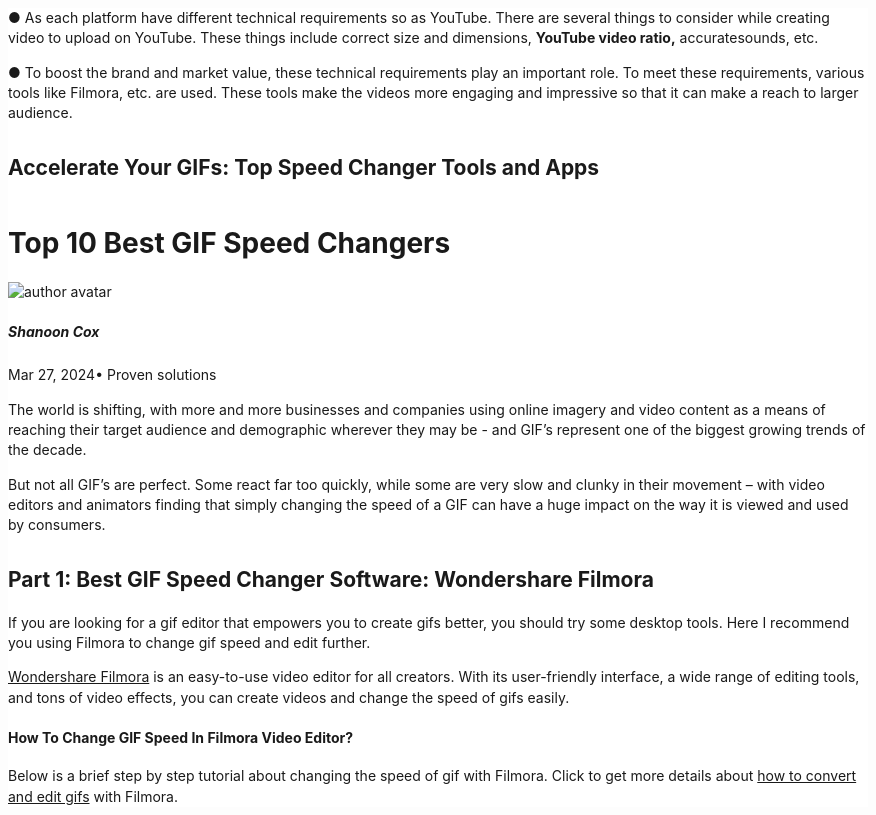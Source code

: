 **●** As each platform have different technical requirements so as YouTube. There are several things to consider while creating video to upload on YouTube. These things include correct size and dimensions, **YouTube video ratio,** accuratesounds, etc.

**●** To boost the brand and market value, these technical requirements play an important role. To meet these requirements, various tools like Filmora, etc. are used. These tools make the videos more engaging and impressive so that it can make a reach to larger audience.

<ins class="adsbygoogle"
     style="display:block"
     data-ad-format="autorelaxed"
     data-ad-client="ca-pub-7571918770474297"
     data-ad-slot="1223367746"></ins>

<ins class="adsbygoogle"
     style="display:block"
     data-ad-format="autorelaxed"
     data-ad-client="ca-pub-7571918770474297"
     data-ad-slot="1223367746"></ins>

## Accelerate Your GIFs: Top Speed Changer Tools and Apps

# Top 10 Best GIF Speed Changers

![author avatar](https://images.wondershare.com/filmora/article-images/shannon-cox.jpg)

##### Shanoon Cox

 Mar 27, 2024• Proven solutions

The world is shifting, with more and more businesses and companies using online imagery and video content as a means of reaching their target audience and demographic wherever they may be - and GIF’s represent one of the biggest growing trends of the decade.

But not all GIF’s are perfect. Some react far too quickly, while some are very slow and clunky in their movement – with video editors and animators finding that simply changing the speed of a GIF can have a huge impact on the way it is viewed and used by consumers.

## Part 1: Best GIF Speed Changer Software: Wondershare Filmora

If you are looking for a gif editor that empowers you to create gifs better, you should try some desktop tools. Here I recommend you using Filmora to change gif speed and edit further.

[Wondershare Filmora](https://tools.techidaily.com/wondershare/filmora/download/) is an easy-to-use video editor for all creators. With its user-friendly interface, a wide range of editing tools, and tons of video effects, you can create videos and change the speed of gifs easily.

#### How To Change GIF Speed In Filmora Video Editor?

Below is a brief step by step tutorial about changing the speed of gif with Filmora. Click to get more details about [how to convert and edit gifs](https://tools.techidaily.com/wondershare/filmora/download/) with Filmora.
